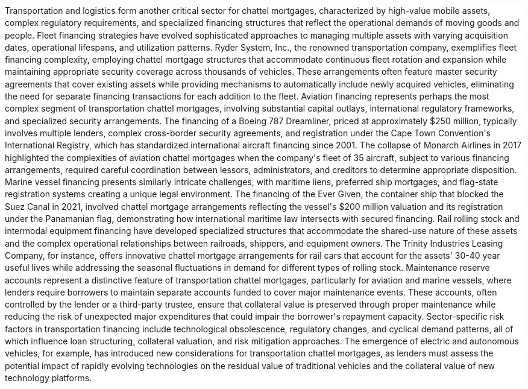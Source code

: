 Transportation and logistics form another critical sector for chattel mortgages, characterized by high-value mobile assets, complex regulatory requirements, and specialized financing structures that reflect the operational demands of moving goods and people. Fleet financing strategies have evolved sophisticated approaches to managing multiple assets with varying acquisition dates, operational lifespans, and utilization patterns. Ryder System, Inc., the renowned transportation company, exemplifies fleet financing complexity, employing chattel mortgage structures that accommodate continuous fleet rotation and expansion while maintaining appropriate security coverage across thousands of vehicles. These arrangements often feature master security agreements that cover existing assets while providing mechanisms to automatically include newly acquired vehicles, eliminating the need for separate financing transactions for each addition to the fleet. Aviation financing represents perhaps the most complex segment of transportation chattel mortgages, involving substantial capital outlays, international regulatory frameworks, and specialized security arrangements. The financing of a Boeing 787 Dreamliner, priced at approximately $250 million, typically involves multiple lenders, complex cross-border security agreements, and registration under the Cape Town Convention's International Registry, which has standardized international aircraft financing since 2001. The collapse of Monarch Airlines in 2017 highlighted the complexities of aviation chattel mortgages when the company's fleet of 35 aircraft, subject to various financing arrangements, required careful coordination between lessors, administrators, and creditors to determine appropriate disposition. Marine vessel financing presents similarly intricate challenges, with maritime liens, preferred ship mortgages, and flag-state registration systems creating a unique legal environment. The financing of the Ever Given, the container ship that blocked the Suez Canal in 2021, involved chattel mortgage arrangements reflecting the vessel's $200 million valuation and its registration under the Panamanian flag, demonstrating how international maritime law intersects with secured financing. Rail rolling stock and intermodal equipment financing have developed specialized structures that accommodate the shared-use nature of these assets and the complex operational relationships between railroads, shippers, and equipment owners. The Trinity Industries Leasing Company, for instance, offers innovative chattel mortgage arrangements for rail cars that account for the assets' 30-40 year useful lives while addressing the seasonal fluctuations in demand for different types of rolling stock. Maintenance reserve accounts represent a distinctive feature of transportation chattel mortgages, particularly for aviation and marine vessels, where lenders require borrowers to maintain separate accounts funded to cover major maintenance events. These accounts, often controlled by the lender or a third-party trustee, ensure that collateral value is preserved through proper maintenance while reducing the risk of unexpected major expenditures that could impair the borrower's repayment capacity. Sector-specific risk factors in transportation financing include technological obsolescence, regulatory changes, and cyclical demand patterns, all of which influence loan structuring, collateral valuation, and risk mitigation approaches. The emergence of electric and autonomous vehicles, for example, has introduced new considerations for transportation chattel mortgages, as lenders must assess the potential impact of rapidly evolving technologies on the residual value of traditional vehicles and the collateral value of new technology platforms.
